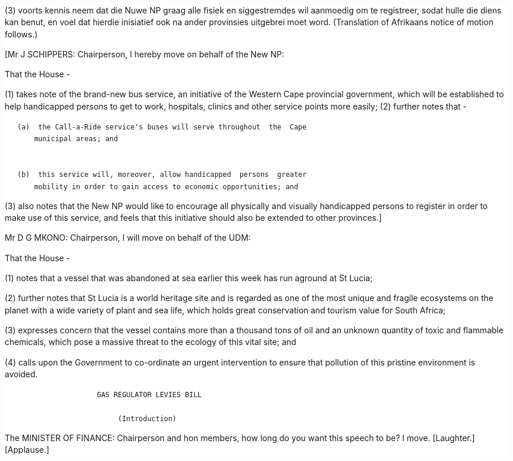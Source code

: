 
  (3) voorts kennis neem dat die Nuwe NP graag alle fisiek en siggestremdes
       wil aanmoedig om te registreer, sodat hulle die diens kan  benut,  en
       voel dat hierdie inisiatief ook na ander  provinsies  uitgebrei  moet
       word.
(Translation of Afrikaans notice of motion follows.)

[Mr J SCHIPPERS: Chairperson, I hereby move on behalf of the New NP:


  That the House -


  (1) takes note of the brand-new bus service, an initiative of the Western
       Cape  provincial  government,  which  will  be  established  to  help
       handicapped persons to get to  work,  hospitals,  clinics  and  other
       service points more easily;
  (2) further notes that -


       (a)  the Call-a-Ride service's buses will serve throughout  the  Cape
           municipal areas; and


       (b)  this service will, moreover, allow handicapped  persons  greater
           mobility in order to gain access to economic opportunities; and


  (3) also notes that the New NP would like to encourage all physically and
       visually handicapped persons to register in order to make use of this
       service, and feels that this initiative should also  be  extended  to
       other provinces.]

Mr D G MKONO: Chairperson, I will move on behalf of the UDM:


  That the House -


  (1) notes that a vessel that was abandoned at sea earlier this  week  has
       run aground at St Lucia;


  (2) further notes that St Lucia is a world heritage site and is  regarded
       as one of the most unique and fragile ecosystems on the planet with a
       wide variety of plant and sea life, which  holds  great  conservation
       and tourism value for South Africa;


  (3) expresses concern that the vessel contains more than a thousand  tons
       of oil and an unknown quantity  of  toxic  and  flammable  chemicals,
       which pose a massive threat to the ecology of this vital site; and


  (4) calls upon the Government to co-ordinate an  urgent  intervention  to
       ensure that pollution of this pristine environment is avoided.

                          GAS REGULATOR LEVIES BILL

                               (Introduction)
The MINISTER OF FINANCE: Chairperson and hon members, how long do  you  want
this speech to be? I move. [Laughter.] [Applause.]
